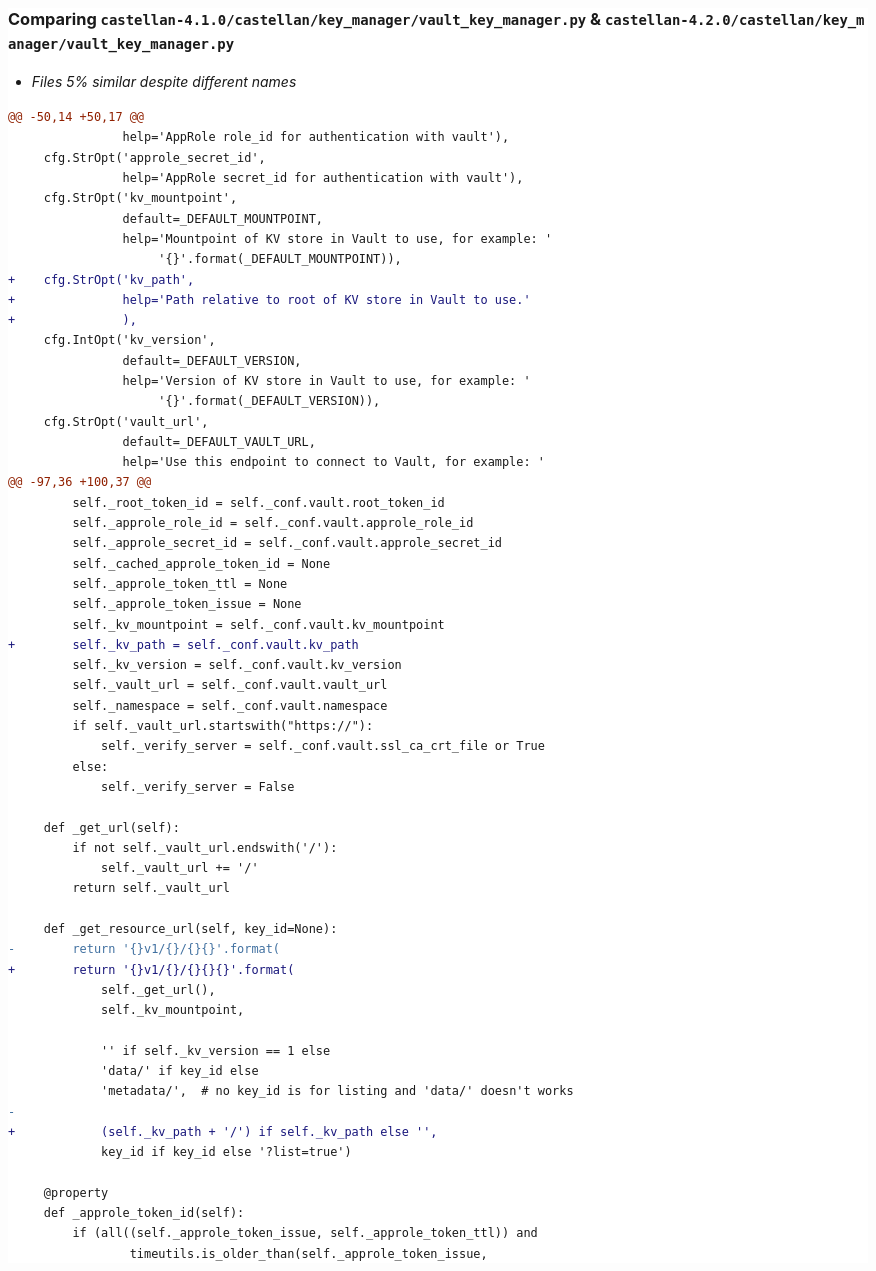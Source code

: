 ### Comparing `castellan-4.1.0/castellan/key_manager/vault_key_manager.py` & `castellan-4.2.0/castellan/key_manager/vault_key_manager.py`

 * *Files 5% similar despite different names*

```diff
@@ -50,14 +50,17 @@
                help='AppRole role_id for authentication with vault'),
     cfg.StrOpt('approle_secret_id',
                help='AppRole secret_id for authentication with vault'),
     cfg.StrOpt('kv_mountpoint',
                default=_DEFAULT_MOUNTPOINT,
                help='Mountpoint of KV store in Vault to use, for example: '
                     '{}'.format(_DEFAULT_MOUNTPOINT)),
+    cfg.StrOpt('kv_path',
+               help='Path relative to root of KV store in Vault to use.'
+               ),
     cfg.IntOpt('kv_version',
                default=_DEFAULT_VERSION,
                help='Version of KV store in Vault to use, for example: '
                     '{}'.format(_DEFAULT_VERSION)),
     cfg.StrOpt('vault_url',
                default=_DEFAULT_VAULT_URL,
                help='Use this endpoint to connect to Vault, for example: '
@@ -97,36 +100,37 @@
         self._root_token_id = self._conf.vault.root_token_id
         self._approle_role_id = self._conf.vault.approle_role_id
         self._approle_secret_id = self._conf.vault.approle_secret_id
         self._cached_approle_token_id = None
         self._approle_token_ttl = None
         self._approle_token_issue = None
         self._kv_mountpoint = self._conf.vault.kv_mountpoint
+        self._kv_path = self._conf.vault.kv_path
         self._kv_version = self._conf.vault.kv_version
         self._vault_url = self._conf.vault.vault_url
         self._namespace = self._conf.vault.namespace
         if self._vault_url.startswith("https://"):
             self._verify_server = self._conf.vault.ssl_ca_crt_file or True
         else:
             self._verify_server = False
 
     def _get_url(self):
         if not self._vault_url.endswith('/'):
             self._vault_url += '/'
         return self._vault_url
 
     def _get_resource_url(self, key_id=None):
-        return '{}v1/{}/{}{}'.format(
+        return '{}v1/{}/{}{}{}'.format(
             self._get_url(),
             self._kv_mountpoint,
 
             '' if self._kv_version == 1 else
             'data/' if key_id else
             'metadata/',  # no key_id is for listing and 'data/' doesn't works
-
+            (self._kv_path + '/') if self._kv_path else '',
             key_id if key_id else '?list=true')
 
     @property
     def _approle_token_id(self):
         if (all((self._approle_token_issue, self._approle_token_ttl)) and
                 timeutils.is_older_than(self._approle_token_issue,
```